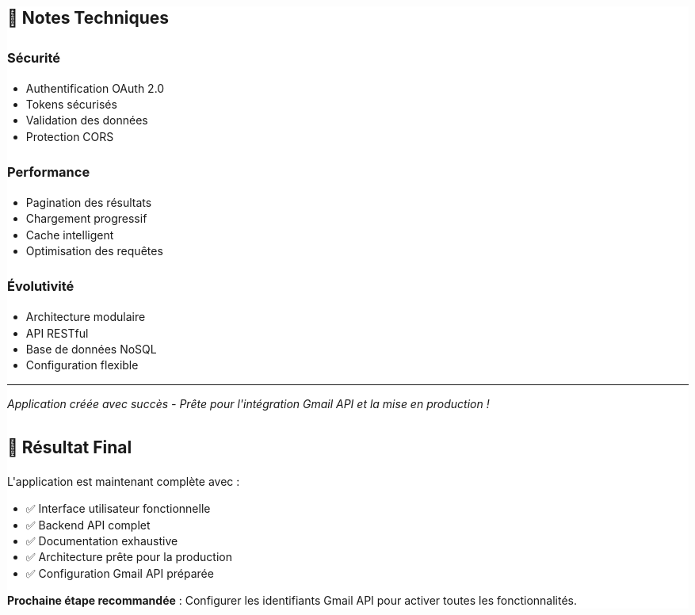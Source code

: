 ## 📝 Notes Techniques

### Sécurité
- Authentification OAuth 2.0
- Tokens sécurisés
- Validation des données
- Protection CORS

### Performance
- Pagination des résultats
- Chargement progressif
- Cache intelligent
- Optimisation des requêtes

### Évolutivité
- Architecture modulaire
- API RESTful
- Base de données NoSQL
- Configuration flexible

---

*Application créée avec succès - Prête pour l'intégration Gmail API et la mise en production !*

## 🎉 Résultat Final

L'application est maintenant complète avec :
- ✅ Interface utilisateur fonctionnelle
- ✅ Backend API complet
- ✅ Documentation exhaustive
- ✅ Architecture prête pour la production
- ✅ Configuration Gmail API préparée

**Prochaine étape recommandée** : Configurer les identifiants Gmail API pour activer toutes les fonctionnalités.